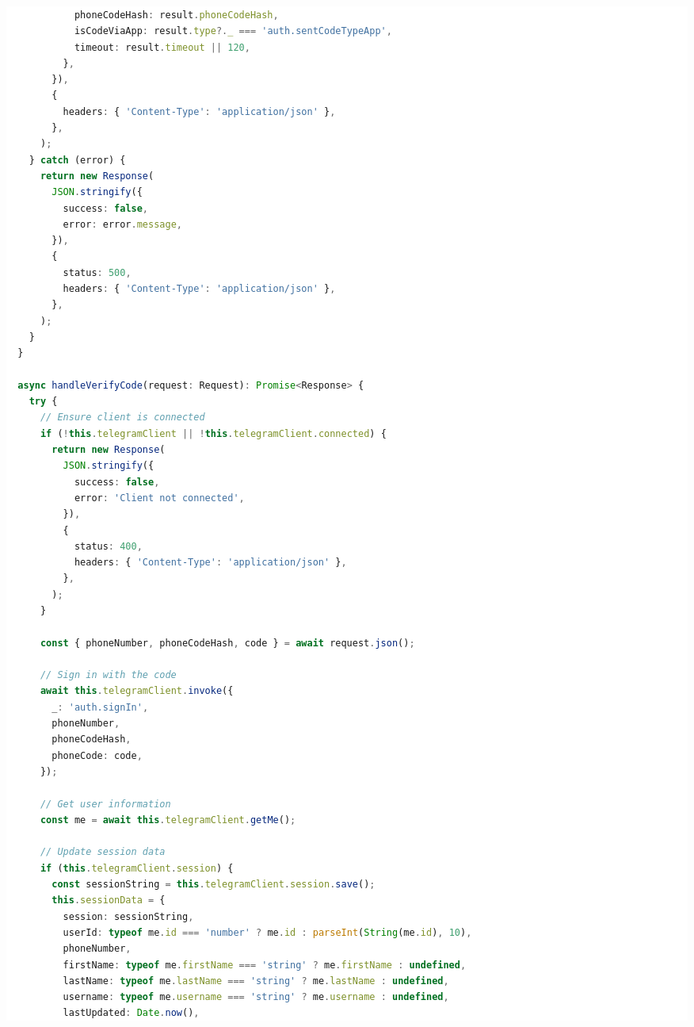 ```typescript
            phoneCodeHash: result.phoneCodeHash,
            isCodeViaApp: result.type?._ === 'auth.sentCodeTypeApp',
            timeout: result.timeout || 120,
          },
        }),
        {
          headers: { 'Content-Type': 'application/json' },
        },
      );
    } catch (error) {
      return new Response(
        JSON.stringify({
          success: false,
          error: error.message,
        }),
        {
          status: 500,
          headers: { 'Content-Type': 'application/json' },
        },
      );
    }
  }

  async handleVerifyCode(request: Request): Promise<Response> {
    try {
      // Ensure client is connected
      if (!this.telegramClient || !this.telegramClient.connected) {
        return new Response(
          JSON.stringify({
            success: false,
            error: 'Client not connected',
          }),
          {
            status: 400,
            headers: { 'Content-Type': 'application/json' },
          },
        );
      }

      const { phoneNumber, phoneCodeHash, code } = await request.json();

      // Sign in with the code
      await this.telegramClient.invoke({
        _: 'auth.signIn',
        phoneNumber,
        phoneCodeHash,
        phoneCode: code,
      });

      // Get user information
      const me = await this.telegramClient.getMe();

      // Update session data
      if (this.telegramClient.session) {
        const sessionString = this.telegramClient.session.save();
        this.sessionData = {
          session: sessionString,
          userId: typeof me.id === 'number' ? me.id : parseInt(String(me.id), 10),
          phoneNumber,
          firstName: typeof me.firstName === 'string' ? me.firstName : undefined,
          lastName: typeof me.lastName === 'string' ? me.lastName : undefined,
          username: typeof me.username === 'string' ? me.username : undefined,
          lastUpdated: Date.now(),
```